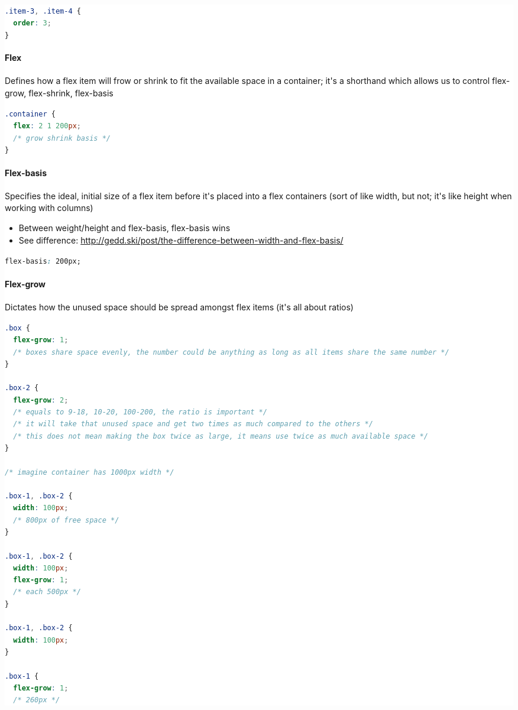 ```css
.item-3, .item-4 {
  order: 3;
}
```

#### Flex

Defines how a flex item will frow or shrink to fit the available space in a container; it's a shorthand which allows us to control flex-grow, flex-shrink, flex-basis

```css
.container {
  flex: 2 1 200px;
  /* grow shrink basis */
}
```

#### Flex-basis

Specifies the ideal, initial size of a flex item before it's placed into a flex containers (sort of like width, but not; it's like height when working with columns)
- Between weight/height and flex-basis, flex-basis wins
- See difference: http://gedd.ski/post/the-difference-between-width-and-flex-basis/

```css
flex-basis: 200px;
```

#### Flex-grow

Dictates how the unused space should be spread amongst flex items (it's all about ratios)

```css
.box {
  flex-grow: 1;
  /* boxes share space evenly, the number could be anything as long as all items share the same number */
}

.box-2 {
  flex-grow: 2;
  /* equals to 9-18, 10-20, 100-200, the ratio is important */
  /* it will take that unused space and get two times as much compared to the others */
  /* this does not mean making the box twice as large, it means use twice as much available space */
}

/* imagine container has 1000px width */

.box-1, .box-2 {
  width: 100px;
  /* 800px of free space */
}

.box-1, .box-2 {
  width: 100px;
  flex-grow: 1;
  /* each 500px */
}

.box-1, .box-2 {
  width: 100px;
}

.box-1 {
  flex-grow: 1;
  /* 260px */
```